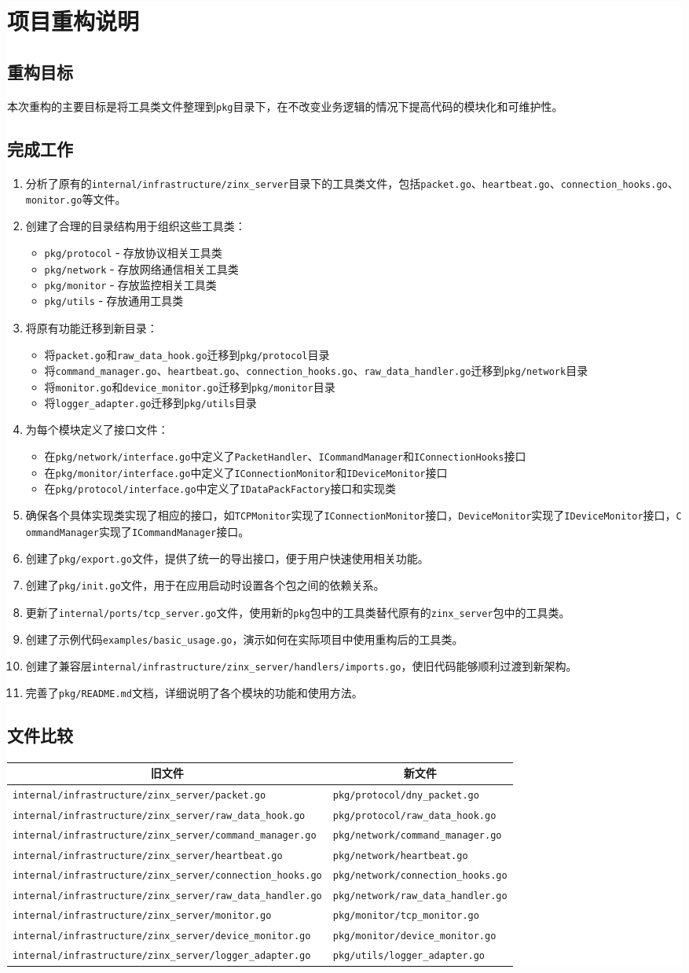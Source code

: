 # 项目重构说明

## 重构目标

本次重构的主要目标是将工具类文件整理到`pkg`目录下，在不改变业务逻辑的情况下提高代码的模块化和可维护性。

## 完成工作

1. 分析了原有的`internal/infrastructure/zinx_server`目录下的工具类文件，包括`packet.go`、`heartbeat.go`、`connection_hooks.go`、`monitor.go`等文件。

2. 创建了合理的目录结构用于组织这些工具类：
   - `pkg/protocol` - 存放协议相关工具类
   - `pkg/network` - 存放网络通信相关工具类
   - `pkg/monitor` - 存放监控相关工具类
   - `pkg/utils` - 存放通用工具类

3. 将原有功能迁移到新目录：
   - 将`packet.go`和`raw_data_hook.go`迁移到`pkg/protocol`目录
   - 将`command_manager.go`、`heartbeat.go`、`connection_hooks.go`、`raw_data_handler.go`迁移到`pkg/network`目录
   - 将`monitor.go`和`device_monitor.go`迁移到`pkg/monitor`目录
   - 将`logger_adapter.go`迁移到`pkg/utils`目录

4. 为每个模块定义了接口文件：
   - 在`pkg/network/interface.go`中定义了`PacketHandler`、`ICommandManager`和`IConnectionHooks`接口
   - 在`pkg/monitor/interface.go`中定义了`IConnectionMonitor`和`IDeviceMonitor`接口
   - 在`pkg/protocol/interface.go`中定义了`IDataPackFactory`接口和实现类

5. 确保各个具体实现类实现了相应的接口，如`TCPMonitor`实现了`IConnectionMonitor`接口，`DeviceMonitor`实现了`IDeviceMonitor`接口，`CommandManager`实现了`ICommandManager`接口。

6. 创建了`pkg/export.go`文件，提供了统一的导出接口，便于用户快速使用相关功能。

7. 创建了`pkg/init.go`文件，用于在应用启动时设置各个包之间的依赖关系。

8. 更新了`internal/ports/tcp_server.go`文件，使用新的`pkg`包中的工具类替代原有的`zinx_server`包中的工具类。

9. 创建了示例代码`examples/basic_usage.go`，演示如何在实际项目中使用重构后的工具类。

10. 创建了兼容层`internal/infrastructure/zinx_server/handlers/imports.go`，使旧代码能够顺利过渡到新架构。

11. 完善了`pkg/README.md`文档，详细说明了各个模块的功能和使用方法。

## 文件比较

| 旧文件                                                    | 新文件                            |
| --------------------------------------------------------- | --------------------------------- |
| `internal/infrastructure/zinx_server/packet.go`           | `pkg/protocol/dny_packet.go`      |
| `internal/infrastructure/zinx_server/raw_data_hook.go`    | `pkg/protocol/raw_data_hook.go`   |
| `internal/infrastructure/zinx_server/command_manager.go`  | `pkg/network/command_manager.go`  |
| `internal/infrastructure/zinx_server/heartbeat.go`        | `pkg/network/heartbeat.go`        |
| `internal/infrastructure/zinx_server/connection_hooks.go` | `pkg/network/connection_hooks.go` |
| `internal/infrastructure/zinx_server/raw_data_handler.go` | `pkg/network/raw_data_handler.go` |
| `internal/infrastructure/zinx_server/monitor.go`          | `pkg/monitor/tcp_monitor.go`      |
| `internal/infrastructure/zinx_server/device_monitor.go`   | `pkg/monitor/device_monitor.go`   |
| `internal/infrastructure/zinx_server/logger_adapter.go`   | `pkg/utils/logger_adapter.go`     |
